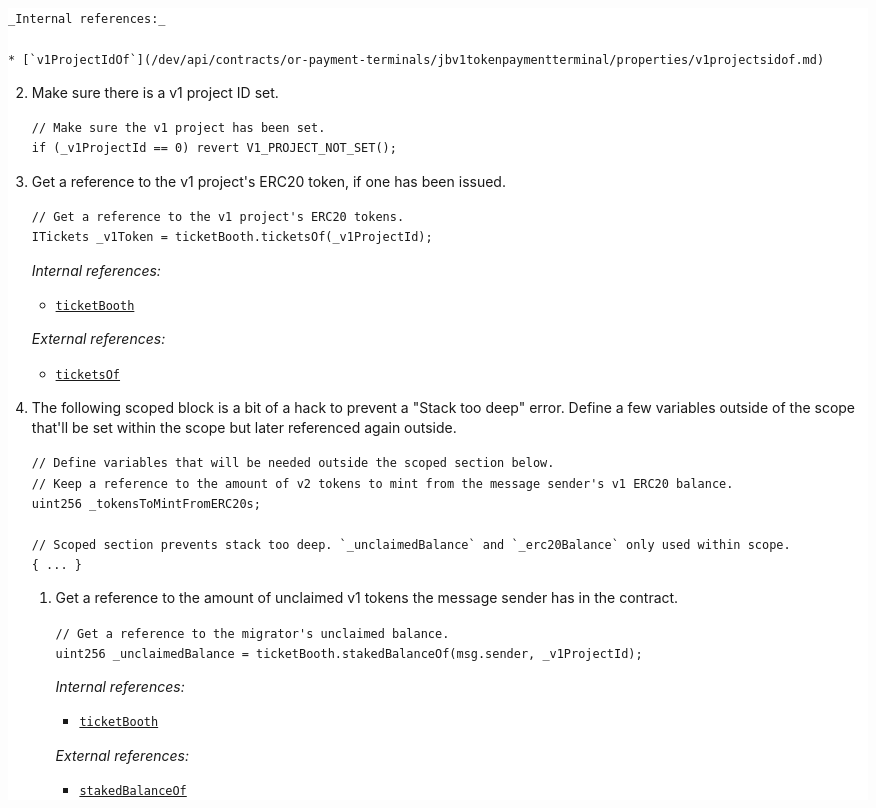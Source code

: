     _Internal references:_

    * [`v1ProjectIdOf`](/dev/api/contracts/or-payment-terminals/jbv1tokenpaymentterminal/properties/v1projectsidof.md)

2.  Make sure there is a v1 project ID set.

    ```
    // Make sure the v1 project has been set.
    if (_v1ProjectId == 0) revert V1_PROJECT_NOT_SET();
    ```

3.  Get a reference to the v1 project's ERC20 token, if one has been issued.

    ```
    // Get a reference to the v1 project's ERC20 tokens.
    ITickets _v1Token = ticketBooth.ticketsOf(_v1ProjectId);
    ```

    _Internal references:_

    * [`ticketBooth`](/dev/api/contracts/or-payment-terminals/jbv1tokenpaymentterminal/properties/ticketbooth.md)

    _External references:_
    
    * [`ticketsOf`](https://github.com/jbx-protocol/juice-contracts-v1/blob/a91b55e8d264267c338b089aa9a45b29fd8e8f13/contracts/interfaces/ITicketBooth.sol#L69)


4.  The following scoped block is a bit of a hack to prevent a "Stack too deep" error. Define a few variables outside of the scope that'll be set within the scope but later referenced again outside.

    ```
    // Define variables that will be needed outside the scoped section below.
    // Keep a reference to the amount of v2 tokens to mint from the message sender's v1 ERC20 balance.
    uint256 _tokensToMintFromERC20s;

    // Scoped section prevents stack too deep. `_unclaimedBalance` and `_erc20Balance` only used within scope.
    { ... }
    ```

    1.  Get a reference to the amount of unclaimed v1 tokens the message sender has in the contract.

        ```
        // Get a reference to the migrator's unclaimed balance.
        uint256 _unclaimedBalance = ticketBooth.stakedBalanceOf(msg.sender, _v1ProjectId);
        ```

        _Internal references:_

        * [`ticketBooth`](/dev/api/contracts/or-payment-terminals/jbv1tokenpaymentterminal/properties/ticketbooth.md)

        _External references:_
      
        * [`stakedBalanceOf`](https://github.com/jbx-protocol/juice-contracts-v1/blob/a91b55e8d264267c338b089aa9a45b29fd8e8f13/contracts/interfaces/ITicketBooth.sol#L84)
